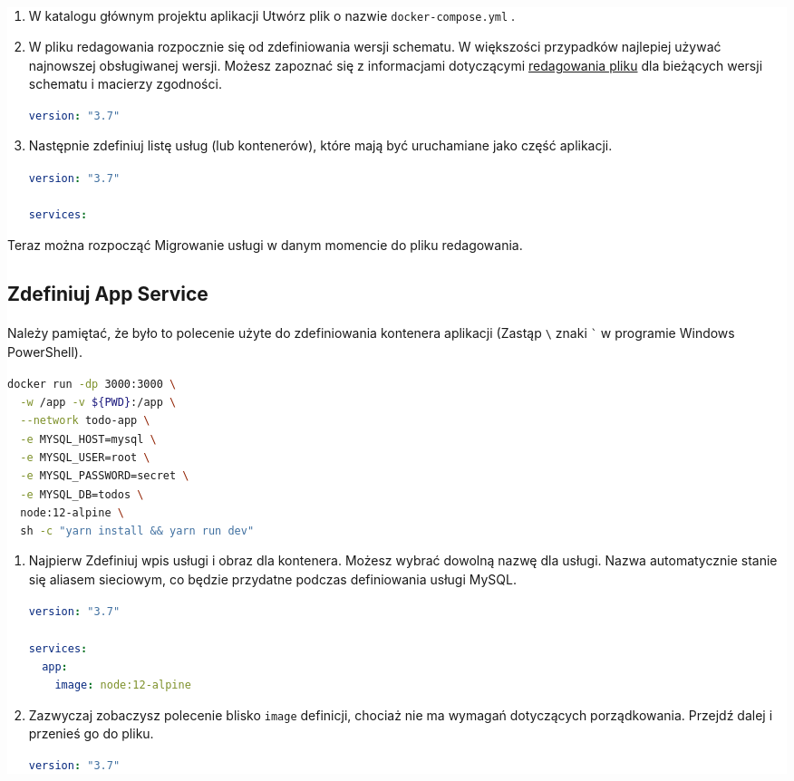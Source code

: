 1. W katalogu głównym projektu aplikacji Utwórz plik o nazwie `docker-compose.yml` .

1. W pliku redagowania rozpocznie się od zdefiniowania wersji schematu. W większości przypadków najlepiej używać najnowszej obsługiwanej wersji. Możesz zapoznać się z informacjami dotyczącymi [redagowania pliku](https://docs.docker.com/compose/compose-file/) dla bieżących wersji schematu i macierzy zgodności.

    ```yaml
    version: "3.7"
    ```

1. Następnie zdefiniuj listę usług (lub kontenerów), które mają być uruchamiane jako część aplikacji.

    ```yaml hl_lines="3"
    version: "3.7"

    services:
    ```

Teraz można rozpocząć Migrowanie usługi w danym momencie do pliku redagowania.

## <a name="define-the-app-service"></a>Zdefiniuj App Service

Należy pamiętać, że było to polecenie użyte do zdefiniowania kontenera aplikacji (Zastąp ` \ ` znaki `` ` `` w programie Windows PowerShell).

```bash
docker run -dp 3000:3000 \
  -w /app -v ${PWD}:/app \
  --network todo-app \
  -e MYSQL_HOST=mysql \
  -e MYSQL_USER=root \
  -e MYSQL_PASSWORD=secret \
  -e MYSQL_DB=todos \
  node:12-alpine \
  sh -c "yarn install && yarn run dev"
```

1. Najpierw Zdefiniuj wpis usługi i obraz dla kontenera. Możesz wybrać dowolną nazwę dla usługi. Nazwa automatycznie stanie się aliasem sieciowym, co będzie przydatne podczas definiowania usługi MySQL.

    ```yaml hl_lines="4 5"
    version: "3.7"

    services:
      app:
        image: node:12-alpine
    ```

1. Zazwyczaj zobaczysz polecenie blisko `image` definicji, chociaż nie ma wymagań dotyczących porządkowania. Przejdź dalej i przenieś go do pliku.

    ```yaml hl_lines="6"
    version: "3.7"
